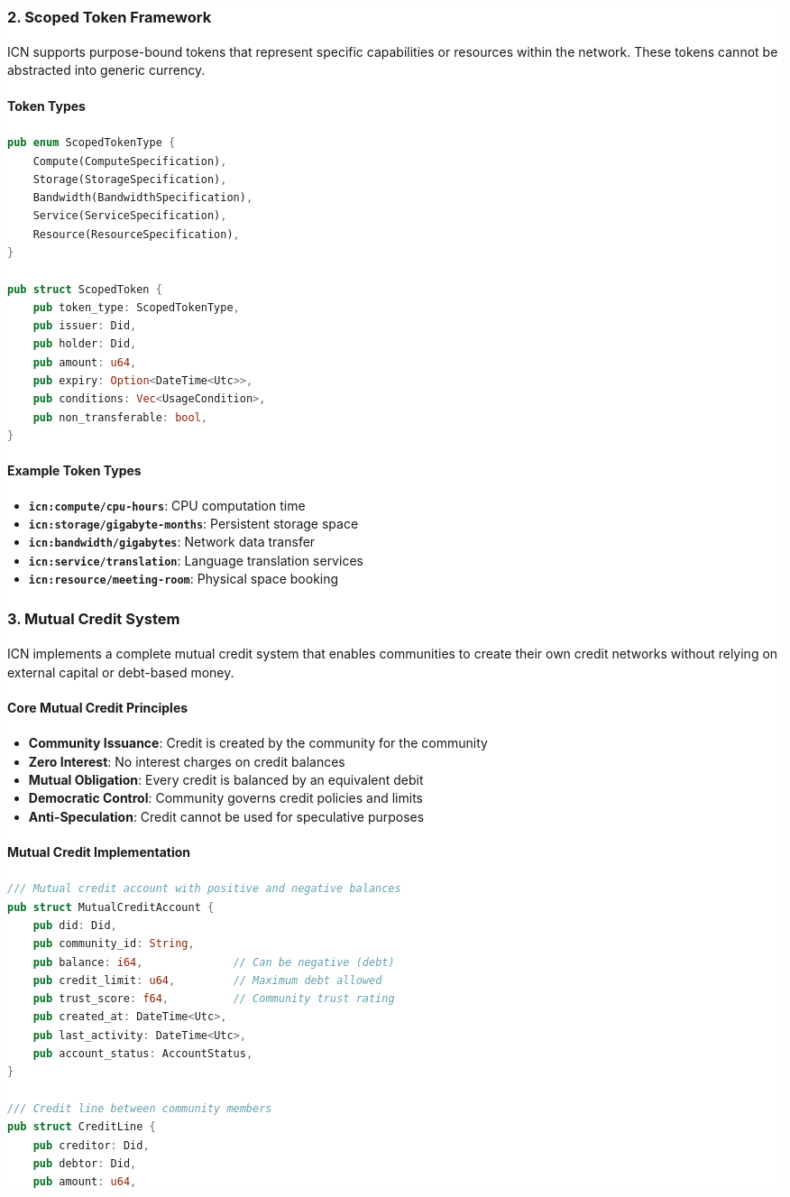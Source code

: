 ### **2. Scoped Token Framework**

ICN supports purpose-bound tokens that represent specific capabilities or resources within the network. These tokens cannot be abstracted into generic currency.

#### **Token Types**
```rust
pub enum ScopedTokenType {
    Compute(ComputeSpecification),
    Storage(StorageSpecification),
    Bandwidth(BandwidthSpecification),
    Service(ServiceSpecification),
    Resource(ResourceSpecification),
}

pub struct ScopedToken {
    pub token_type: ScopedTokenType,
    pub issuer: Did,
    pub holder: Did,
    pub amount: u64,
    pub expiry: Option<DateTime<Utc>>,
    pub conditions: Vec<UsageCondition>,
    pub non_transferable: bool,
}
```

#### **Example Token Types**
- **`icn:compute/cpu-hours`**: CPU computation time
- **`icn:storage/gigabyte-months`**: Persistent storage space
- **`icn:bandwidth/gigabytes`**: Network data transfer
- **`icn:service/translation`**: Language translation services
- **`icn:resource/meeting-room`**: Physical space booking

### **3. Mutual Credit System**

ICN implements a complete mutual credit system that enables communities to create their own credit networks without relying on external capital or debt-based money.

#### **Core Mutual Credit Principles**
- **Community Issuance**: Credit is created by the community for the community
- **Zero Interest**: No interest charges on credit balances
- **Mutual Obligation**: Every credit is balanced by an equivalent debit
- **Democratic Control**: Community governs credit policies and limits
- **Anti-Speculation**: Credit cannot be used for speculative purposes

#### **Mutual Credit Implementation**
```rust
/// Mutual credit account with positive and negative balances
pub struct MutualCreditAccount {
    pub did: Did,
    pub community_id: String,
    pub balance: i64,              // Can be negative (debt)
    pub credit_limit: u64,         // Maximum debt allowed
    pub trust_score: f64,          // Community trust rating
    pub created_at: DateTime<Utc>,
    pub last_activity: DateTime<Utc>,
    pub account_status: AccountStatus,
}

/// Credit line between community members
pub struct CreditLine {
    pub creditor: Did,
    pub debtor: Did,
    pub amount: u64,
```